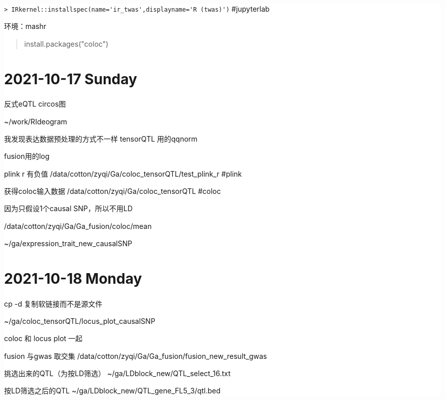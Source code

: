 
`> IRkernel::installspec(name='ir_twas',displayname='R (twas)')` #jupyterlab 


环境：mashr
> install.packages("coloc")





# 2021-10-17 Sunday

反式eQTL circos图

~/work/RIdeogram


我发现表达数据预处理的方式不一样
tensorQTL 用的qqnorm

fusion用的log


plink r 有负值
/data/cotton/zyqi/Ga/coloc_tensorQTL/test_plink_r #plink

获得coloc输入数据
/data/cotton/zyqi/Ga/coloc_tensorQTL #coloc

因为只假设1个causal SNP，所以不用LD


/data/cotton/zyqi/Ga/Ga_fusion/coloc/mean


~/ga/expression_trait_new_causalSNP





# 2021-10-18 Monday

cp -d 复制软链接而不是源文件


~/ga/coloc_tensorQTL/locus_plot_causalSNP

coloc 和 locus plot 一起





fusion 与gwas 取交集
/data/cotton/zyqi/Ga/Ga_fusion/fusion_new_result_gwas



挑选出来的QTL（为按LD筛选）
~/ga/LDblock_new/QTL_select_16.txt

按LD筛选之后的QTL
~/ga/LDblock_new/QTL_gene_FL5_3/qtl.bed
